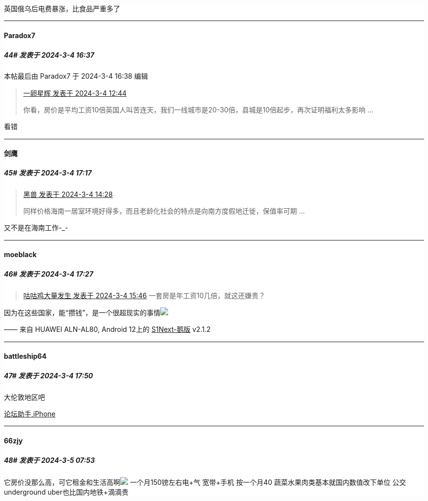 英国俄乌后电费暴涨，比食品严重多了


*****

####  Paradox7  
##### 44#       发表于 2024-3-4 16:37

 本帖最后由 Paradox7 于 2024-3-4 16:38 编辑 
<blockquote><a href="httphttps://bbs.saraba1st.com/2b/forum.php?mod=redirect&amp;goto=findpost&amp;pid=64140914&amp;ptid=2174029" target="_blank">一卵星辉 发表于 2024-3-4 12:44</a>

你看，房价是平均工资10倍英国人叫苦连天，我们一线城市是20-30倍，县城是10倍起步，再次证明福利太多影响 ...</blockquote>
看错


*****

####  剑鹰  
##### 45#       发表于 2024-3-4 17:17

<blockquote><a href="httphttps://bbs.saraba1st.com/2b/forum.php?mod=redirect&amp;goto=findpost&amp;pid=64142097&amp;ptid=2174029" target="_blank">黑兽 发表于 2024-3-4 14:28</a>

同样价格海南一居室环境好得多，而且老龄化社会的特点是向南方度假地迁徙，保值率可期 ...</blockquote>
又不是在海南工作-_-


*****

####  moeblack  
##### 46#       发表于 2024-3-4 17:27

<blockquote><a href="httphttps://bbs.saraba1st.com/2b/forum.php?mod=redirect&amp;goto=findpost&amp;pid=64143231&amp;ptid=2174029" target="_blank">咕咕鸡大量发生 发表于 2024-3-4 15:46</a>
一套房是年工资10几倍，就这还嫌贵？</blockquote>
因为在这些国家，能“攒钱”，是一个很超现实的事情<img src="https://static.saraba1st.com/image/smiley/face2017/068.png" referrerpolicy="no-referrer">

—— 来自 HUAWEI ALN-AL80, Android 12上的 [S1Next-鹅版](https://github.com/ykrank/S1-Next/releases) v2.1.2


*****

####  battleship64  
##### 47#       发表于 2024-3-4 17:50

大伦敦地区吧

[论坛助手,iPhone](https://bbs.saraba1st.com/2b/forum.php?mod=viewthread&amp;tid=2029836)


*****

####  66zjy  
##### 48#       发表于 2024-3-5 07:53

它房价没那么高，可它租金和生活高啊<img src="https://static.saraba1st.com/image/smiley/face2017/035.png" referrerpolicy="no-referrer">
一个月150镑左右电+气
宽带+手机 按一个月40
蔬菜水果肉类基本就国内数值改下单位
公交 underground uber也比国内地铁+滴滴贵
